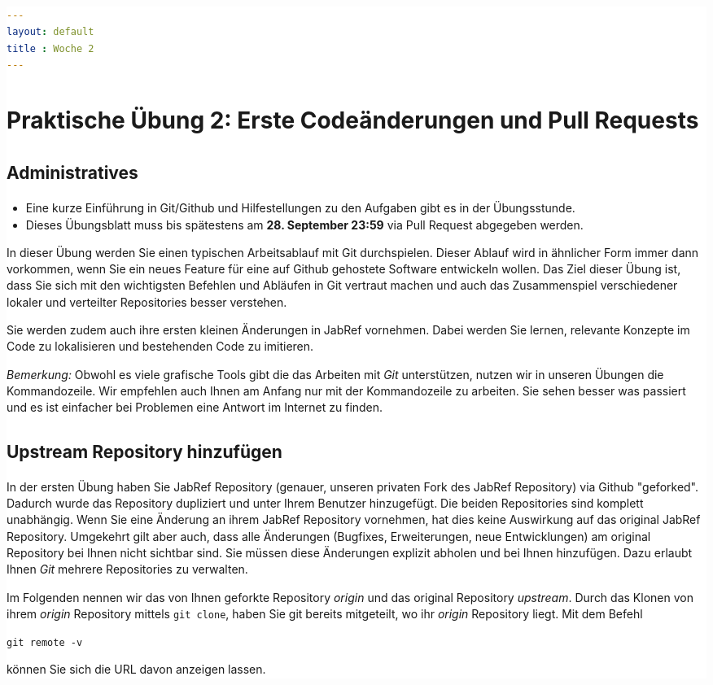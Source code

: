 ```yaml
---
layout: default
title : Woche 2
---
```


# Praktische Übung 2: Erste Codeänderungen und Pull Requests

## Administratives

* Eine kurze Einführung in Git/Github und Hilfestellungen zu den Aufgaben gibt es in der Übungsstunde.
* Dieses Übungsblatt muss bis spätestens am **28. September 23:59** via Pull Request abgegeben werden.

In dieser Übung werden Sie einen typischen Arbeitsablauf mit Git durchspielen. 
Dieser Ablauf wird in ähnlicher Form immer dann vorkommen, wenn Sie ein neues Feature für eine auf Github gehostete Software entwickeln wollen. 
Das Ziel dieser Übung ist, dass Sie sich mit den wichtigsten Befehlen und Abläufen in Git vertraut machen und auch das Zusammenspiel verschiedener lokaler und verteilter Repositories besser verstehen.

Sie werden zudem auch ihre ersten kleinen Änderungen in JabRef vornehmen. 
Dabei werden Sie lernen, relevante Konzepte im Code zu lokalisieren und bestehenden Code zu imitieren.


*Bemerkung:* Obwohl es viele grafische Tools gibt die das Arbeiten mit *Git* unterstützen, nutzen wir in unseren Übungen die Kommandozeile. 
Wir empfehlen auch Ihnen am Anfang nur mit der Kommandozeile zu arbeiten. Sie sehen besser was passiert und es ist einfacher bei Problemen eine Antwort im Internet zu finden.



## Upstream Repository hinzufügen

In der ersten Übung haben Sie JabRef Repository (genauer, unseren privaten Fork des JabRef Repository) via Github "geforked". 
Dadurch wurde das Repository dupliziert und unter Ihrem Benutzer hinzugefügt. 
Die beiden Repositories sind komplett unabhängig. 
Wenn Sie eine Änderung an ihrem JabRef Repository vornehmen, hat dies keine Auswirkung auf das original JabRef Repository. 
Umgekehrt gilt aber auch, dass alle Änderungen (Bugfixes, Erweiterungen, neue Entwicklungen) am original Repository bei Ihnen nicht sichtbar sind.
Sie müssen diese Änderungen explizit abholen und bei Ihnen hinzufügen. 
Dazu erlaubt Ihnen *Git* mehrere Repositories zu verwalten.

Im Folgenden nennen wir das von Ihnen geforkte Repository *origin* und das original Repository *upstream*.
Durch das Klonen von ihrem *origin* Repository mittels ```git clone```, haben Sie git bereits mitgeteilt, wo ihr *origin* Repository liegt.
Mit dem Befehl
```
git remote -v
```
können Sie sich die URL davon anzeigen lassen.
